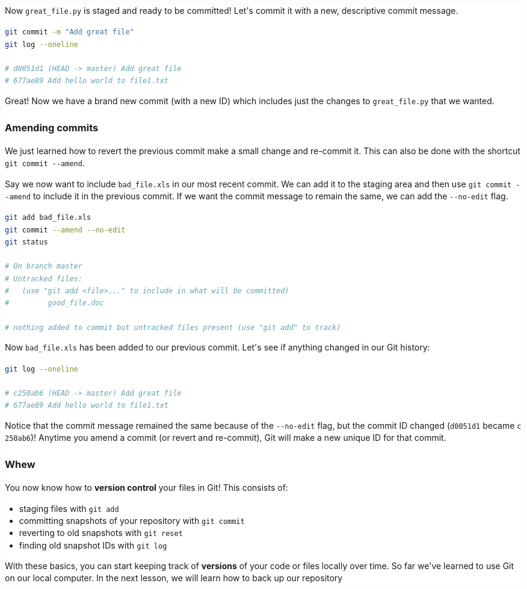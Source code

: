 Now `great_file.py` is staged and ready to be committed! Let's commit it with a new, descriptive commit message.

```bash
git commit -m "Add great file"
git log --oneline

# d0051d1 (HEAD -> master) Add great file
# 677ae89 Add hello world to file1.txt
```

Great! Now we have a brand new commit (with a new ID) which includes just the changes to `great_file.py` that we wanted.

### Amending commits

We just learned how to revert the previous commit make a small change and re-commit it.  This can also be done with the shortcut `git commit --amend`.

Say we now want to include `bad_file.xls` in our most recent commit. We can add it to the staging area and then use `git commit --amend` to include it in the previous commit. If we want the commit message to remain the same, we can add the `--no-edit` flag.

```bash
git add bad_file.xls
git commit --amend --no-edit
git status

# On branch master
# Untracked files:
#   (use "git add <file>..." to include in what will be committed)
#         good_file.doc

# nothing added to commit but untracked files present (use "git add" to track)
```

Now `bad_file.xls` has been added to our previous commit. Let's see if anything changed in our Git history:

```bash
git log --oneline

# c250ab6 (HEAD -> master) Add great file
# 677ae89 Add hello world to file1.txt
```

Notice that the commit message remained the same because of the `--no-edit` flag, but the commit ID changed (`d0051d1` became `c250ab6`)! Anytime you amend a commit (or revert and re-commit), Git will make a new unique ID for that commit.

### Whew

You now know how to **version control** your files in Git! This consists of:

- staging files with `git add`
- committing snapshots of your repository with `git commit`
- reverting to old snapshots with `git reset`
- finding old snapshot IDs with `git log`

With these basics, you can start keeping track of **versions** of your code or files locally over time. So far we've learned to use Git on our local computer. In the next lesson, we will learn how to back up our repository 
